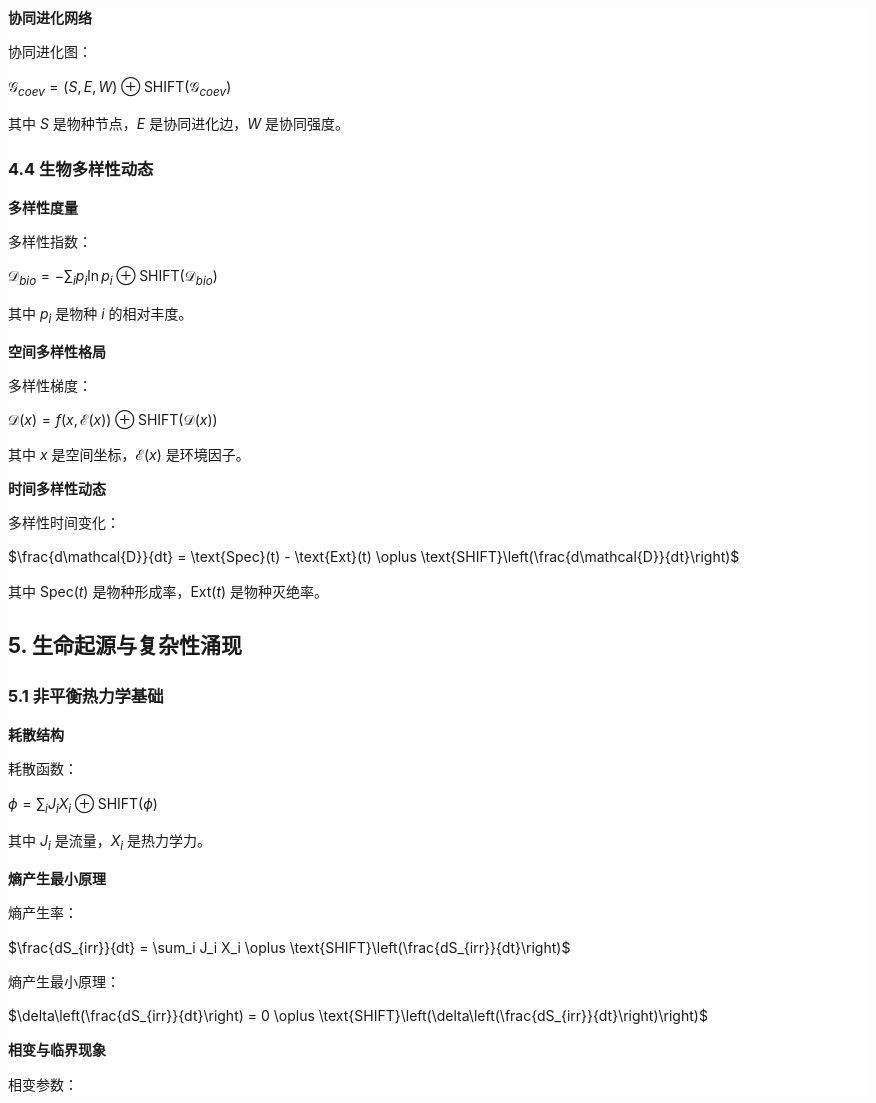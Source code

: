 **协同进化网络**

协同进化图：

$`\mathcal{G}_{coev} = (S, E, W) \oplus \text{SHIFT}(\mathcal{G}_{coev})`$

其中 $`S`$ 是物种节点，$`E`$ 是协同进化边，$`W`$ 是协同强度。

### 4.4 生物多样性动态

**多样性度量**

多样性指数：

$`\mathcal{D}_{bio} = -\sum_i p_i \ln p_i \oplus \text{SHIFT}(\mathcal{D}_{bio})`$

其中 $`p_i`$ 是物种 $`i`$ 的相对丰度。

**空间多样性格局**

多样性梯度：

$`\mathcal{D}(x) = f(x, \mathcal{E}(x)) \oplus \text{SHIFT}(\mathcal{D}(x))`$

其中 $`x`$ 是空间坐标，$`\mathcal{E}(x)`$ 是环境因子。

**时间多样性动态**

多样性时间变化：

$`\frac{d\mathcal{D}}{dt} = \text{Spec}(t) - \text{Ext}(t) \oplus \text{SHIFT}\left(\frac{d\mathcal{D}}{dt}\right)`$

其中 $`\text{Spec}(t)`$ 是物种形成率，$`\text{Ext}(t)`$ 是物种灭绝率。

## 5. 生命起源与复杂性涌现

### 5.1 非平衡热力学基础

**耗散结构**

耗散函数：

$`\phi = \sum_i J_i X_i \oplus \text{SHIFT}(\phi)`$

其中 $`J_i`$ 是流量，$`X_i`$ 是热力学力。

**熵产生最小原理**

熵产生率：

$`\frac{dS_{irr}}{dt} = \sum_i J_i X_i \oplus \text{SHIFT}\left(\frac{dS_{irr}}{dt}\right)`$

熵产生最小原理：

$`\delta\left(\frac{dS_{irr}}{dt}\right) = 0 \oplus \text{SHIFT}\left(\delta\left(\frac{dS_{irr}}{dt}\right)\right)`$

**相变与临界现象**

相变参数：
